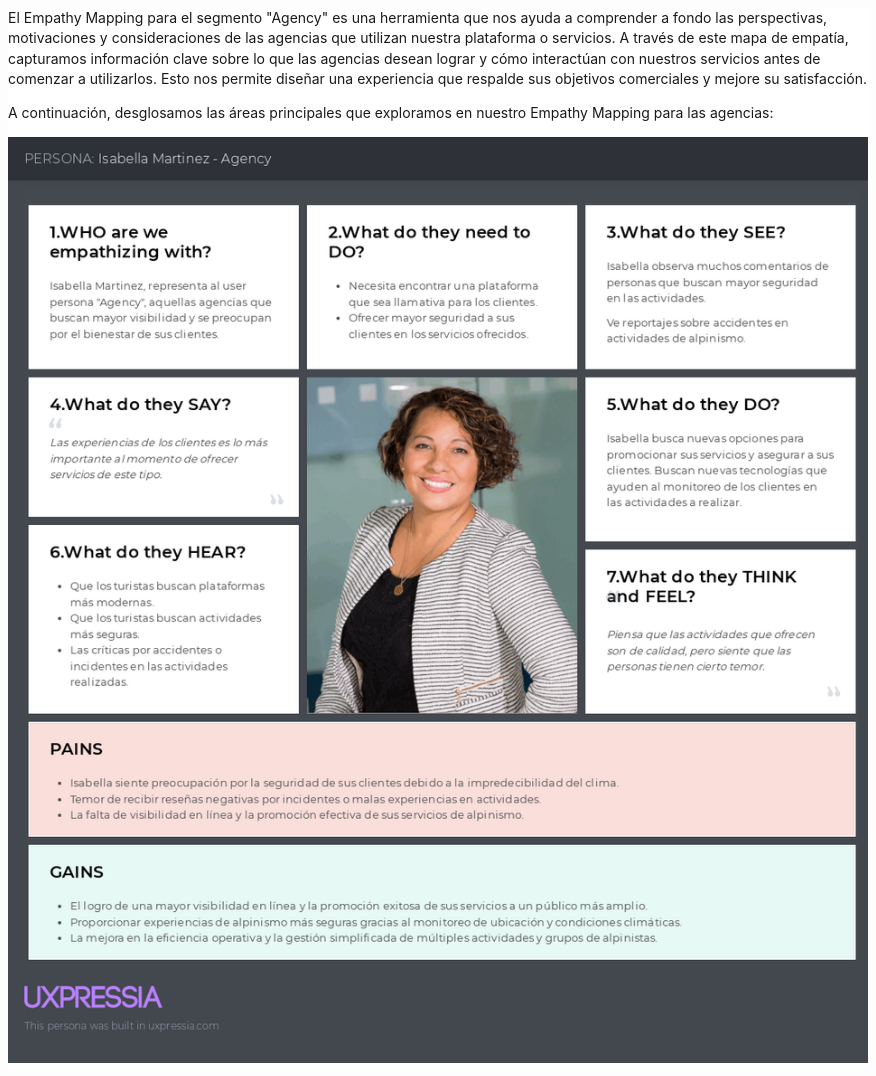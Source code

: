 El Empathy Mapping para el segmento "Agency" es una herramienta que nos ayuda a comprender a fondo las perspectivas, motivaciones y consideraciones de las agencias que utilizan nuestra plataforma o servicios. A través de este mapa de empatía, capturamos información clave sobre lo que las agencias desean lograr y cómo interactúan con nuestros servicios antes de comenzar a utilizarlos. Esto nos permite diseñar una experiencia que respalde sus objetivos comerciales y mejore su satisfacción.

A continuación, desglosamos las áreas principales que exploramos en nuestro Empathy Mapping para las agencias:

![Empathy Mapping Agency](../static/empathy-mapping-agency.png)
